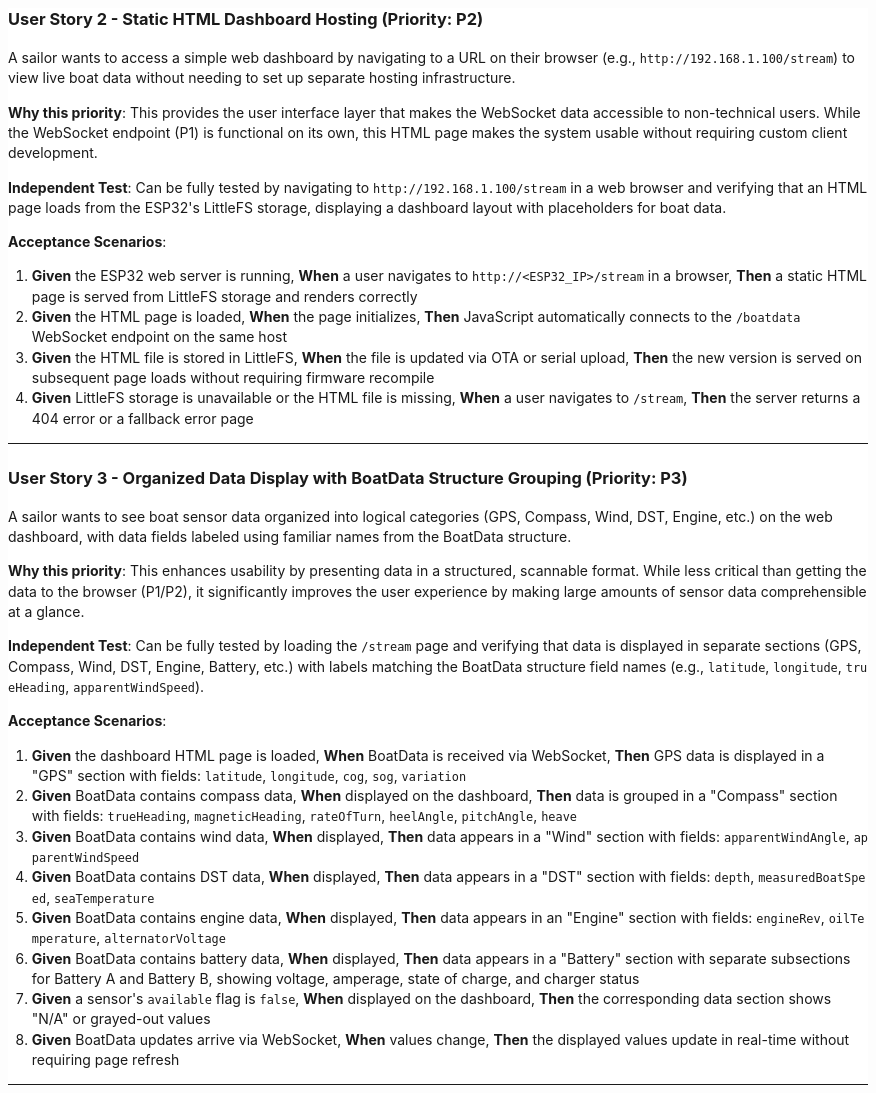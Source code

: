 ### User Story 2 - Static HTML Dashboard Hosting (Priority: P2)

A sailor wants to access a simple web dashboard by navigating to a URL on their browser (e.g., `http://192.168.1.100/stream`) to view live boat data without needing to set up separate hosting infrastructure.

**Why this priority**: This provides the user interface layer that makes the WebSocket data accessible to non-technical users. While the WebSocket endpoint (P1) is functional on its own, this HTML page makes the system usable without requiring custom client development.

**Independent Test**: Can be fully tested by navigating to `http://192.168.1.100/stream` in a web browser and verifying that an HTML page loads from the ESP32's LittleFS storage, displaying a dashboard layout with placeholders for boat data.

**Acceptance Scenarios**:

1. **Given** the ESP32 web server is running, **When** a user navigates to `http://<ESP32_IP>/stream` in a browser, **Then** a static HTML page is served from LittleFS storage and renders correctly
2. **Given** the HTML page is loaded, **When** the page initializes, **Then** JavaScript automatically connects to the `/boatdata` WebSocket endpoint on the same host
3. **Given** the HTML file is stored in LittleFS, **When** the file is updated via OTA or serial upload, **Then** the new version is served on subsequent page loads without requiring firmware recompile
4. **Given** LittleFS storage is unavailable or the HTML file is missing, **When** a user navigates to `/stream`, **Then** the server returns a 404 error or a fallback error page

---

### User Story 3 - Organized Data Display with BoatData Structure Grouping (Priority: P3)

A sailor wants to see boat sensor data organized into logical categories (GPS, Compass, Wind, DST, Engine, etc.) on the web dashboard, with data fields labeled using familiar names from the BoatData structure.

**Why this priority**: This enhances usability by presenting data in a structured, scannable format. While less critical than getting the data to the browser (P1/P2), it significantly improves the user experience by making large amounts of sensor data comprehensible at a glance.

**Independent Test**: Can be fully tested by loading the `/stream` page and verifying that data is displayed in separate sections (GPS, Compass, Wind, DST, Engine, Battery, etc.) with labels matching the BoatData structure field names (e.g., `latitude`, `longitude`, `trueHeading`, `apparentWindSpeed`).

**Acceptance Scenarios**:

1. **Given** the dashboard HTML page is loaded, **When** BoatData is received via WebSocket, **Then** GPS data is displayed in a "GPS" section with fields: `latitude`, `longitude`, `cog`, `sog`, `variation`
2. **Given** BoatData contains compass data, **When** displayed on the dashboard, **Then** data is grouped in a "Compass" section with fields: `trueHeading`, `magneticHeading`, `rateOfTurn`, `heelAngle`, `pitchAngle`, `heave`
3. **Given** BoatData contains wind data, **When** displayed, **Then** data appears in a "Wind" section with fields: `apparentWindAngle`, `apparentWindSpeed`
4. **Given** BoatData contains DST data, **When** displayed, **Then** data appears in a "DST" section with fields: `depth`, `measuredBoatSpeed`, `seaTemperature`
5. **Given** BoatData contains engine data, **When** displayed, **Then** data appears in an "Engine" section with fields: `engineRev`, `oilTemperature`, `alternatorVoltage`
6. **Given** BoatData contains battery data, **When** displayed, **Then** data appears in a "Battery" section with separate subsections for Battery A and Battery B, showing voltage, amperage, state of charge, and charger status
7. **Given** a sensor's `available` flag is `false`, **When** displayed on the dashboard, **Then** the corresponding data section shows "N/A" or grayed-out values
8. **Given** BoatData updates arrive via WebSocket, **When** values change, **Then** the displayed values update in real-time without requiring page refresh

---